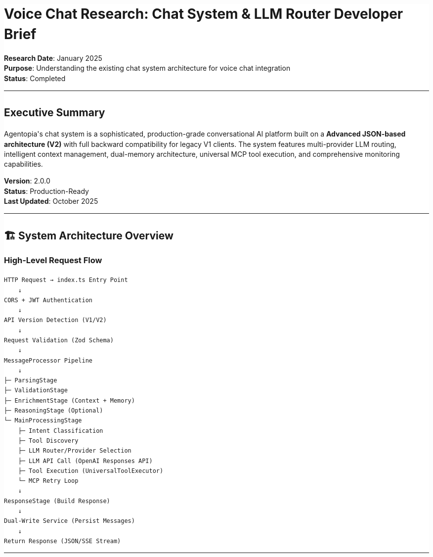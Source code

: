 # Voice Chat Research: Chat System & LLM Router Developer Brief

**Research Date**: January 2025  
**Purpose**: Understanding the existing chat system architecture for voice chat integration  
**Status**: Completed

---

## Executive Summary

Agentopia's chat system is a sophisticated, production-grade conversational AI platform built on a **Advanced JSON-based architecture (V2)** with full backward compatibility for legacy V1 clients. The system features multi-provider LLM routing, intelligent context management, dual-memory architecture, universal MCP tool execution, and comprehensive monitoring capabilities.

**Version**: 2.0.0  
**Status**: Production-Ready  
**Last Updated**: October 2025

---

## 🏗️ System Architecture Overview

### **High-Level Request Flow**

```
HTTP Request → index.ts Entry Point
    ↓
CORS + JWT Authentication
    ↓
API Version Detection (V1/V2)
    ↓
Request Validation (Zod Schema)
    ↓
MessageProcessor Pipeline
    ↓
├─ ParsingStage
├─ ValidationStage  
├─ EnrichmentStage (Context + Memory)
├─ ReasoningStage (Optional)
└─ MainProcessingStage
    ├─ Intent Classification
    ├─ Tool Discovery
    ├─ LLM Router/Provider Selection
    ├─ LLM API Call (OpenAI Responses API)
    ├─ Tool Execution (UniversalToolExecutor)
    └─ MCP Retry Loop
    ↓
ResponseStage (Build Response)
    ↓
Dual-Write Service (Persist Messages)
    ↓
Return Response (JSON/SSE Stream)
```

---